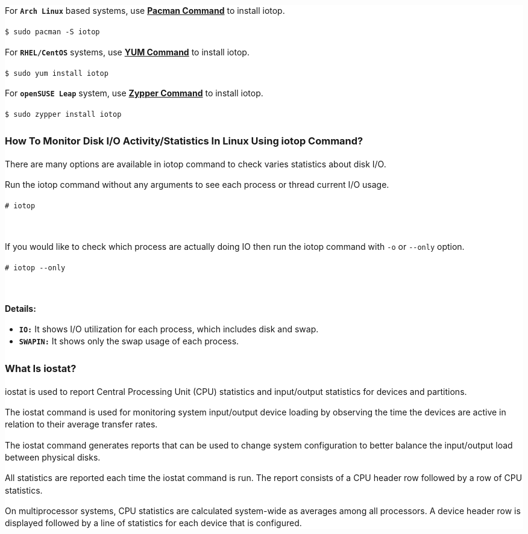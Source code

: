 For **`Arch Linux`** based systems, use **[Pacman Command][6]** to install iotop.

```
$ sudo pacman -S iotop
```

For **`RHEL/CentOS`** systems, use **[YUM Command][7]** to install iotop.

```
$ sudo yum install iotop
```

For **`openSUSE Leap`** system, use **[Zypper Command][8]** to install iotop.

```
$ sudo zypper install iotop
```

### How To Monitor Disk I/O Activity/Statistics In Linux Using iotop Command?

There are many options are available in iotop command to check varies statistics about disk I/O.

Run the iotop command without any arguments to see each process or thread current I/O usage.

```
# iotop
```

[![][9]![][9]][10]

If you would like to check which process are actually doing IO then run the iotop command with `-o` or `--only` option.

```
# iotop --only
```

[![][9]![][9]][11]

**Details:**

  * **`IO:`** It shows I/O utilization for each process, which includes disk and swap.
  * **`SWAPIN:`** It shows only the swap usage of each process.



### What Is iostat?

iostat is used to report Central Processing Unit (CPU) statistics and input/output statistics for devices and partitions.

The iostat command is used for monitoring system input/output device loading by observing the time the devices are active in relation to their average transfer rates.

The iostat command generates reports that can be used to change system configuration to better balance the input/output load between physical disks.

All statistics are reported each time the iostat command is run. The report consists of a CPU header row followed by a row of CPU statistics.

On multiprocessor systems, CPU statistics are calculated system-wide as averages among all processors. A device header row is displayed followed by a line of statistics for each device that is configured.


[#]: collector: (lujun9972)
[#]: translator: ( )
[#]: reviewer: ( )
[#]: publisher: ( )
[#]: url: ( )
[#]: subject: (How To Monitor Disk I/O Activity Using iotop And iostat Commands In Linux?)
[#]: via: (https://www.2daygeek.com/check-monitor-disk-io-in-linux-using-iotop-iostat-command/)
[#]: author: (Magesh Maruthamuthu https://www.2daygeek.com/author/magesh/)
[a]: https://www.2daygeek.com/author/magesh/
[b]: https://github.com/lujun9972
[1]: https://www.2daygeek.com/category/monitoring-tools/
[2]: https://www.2daygeek.com/linux-top-command-linux-system-performance-monitoring-tool/
[3]: https://www.2daygeek.com/dnf-command-examples-manage-packages-fedora-system/
[4]: https://www.2daygeek.com/apt-get-apt-cache-command-examples-manage-packages-debian-ubuntu-systems/
[5]: https://www.2daygeek.com/apt-command-examples-manage-packages-debian-ubuntu-systems/
[6]: https://www.2daygeek.com/pacman-command-examples-manage-packages-arch-linux-system/
[7]: https://www.2daygeek.com/yum-command-examples-manage-packages-rhel-centos-systems/
[8]: https://www.2daygeek.com/zypper-command-examples-manage-packages-opensuse-system/
[9]: data:image/gif;base64,R0lGODlhAQABAIAAAAAAAP///yH5BAEAAAAALAAAAAABAAEAAAIBRAA7
[10]: https://www.2daygeek.com/wp-content/uploads/2015/03/monitor-disk-io-activity-using-iotop-iostat-command-in-linux-1.jpg
[11]: https://www.2daygeek.com/wp-content/uploads/2015/03/monitor-disk-io-activity-using-iotop-iostat-command-in-linux-2.jpg